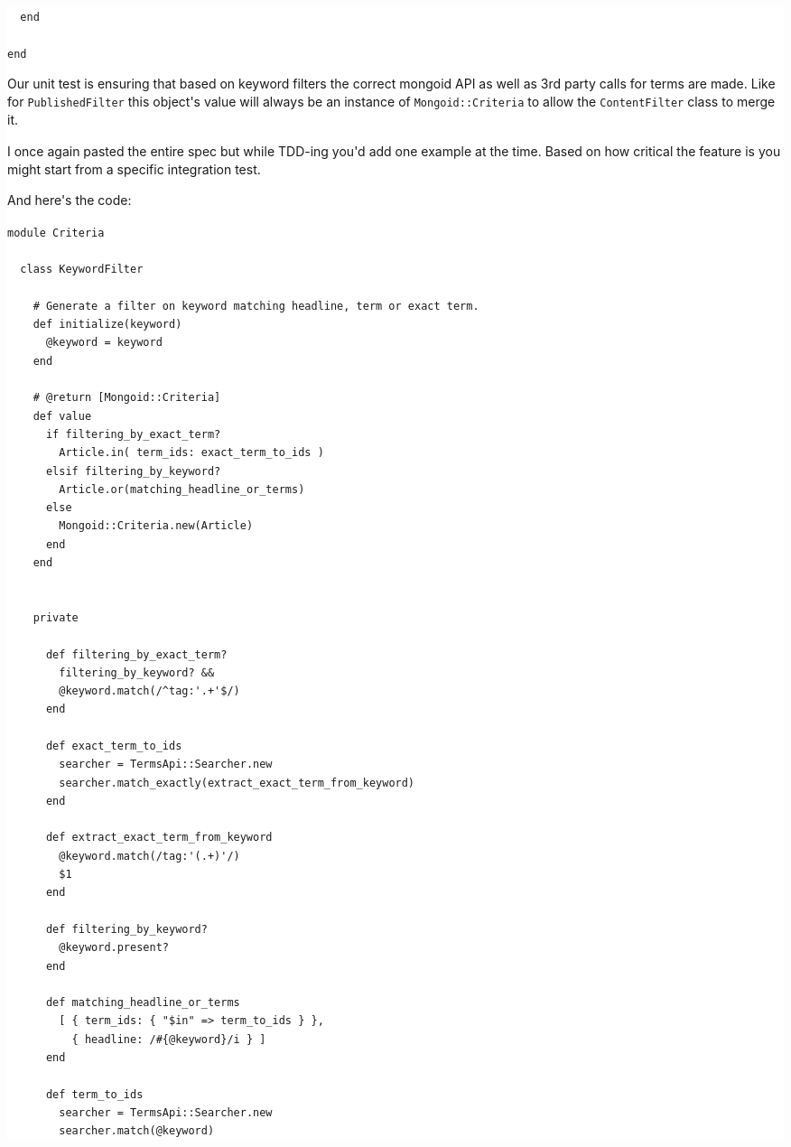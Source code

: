 ```ruby,linenums=true
  end

end
```

Our unit test is ensuring that based on keyword filters the correct mongoid API as well as 3rd party calls for terms are made. Like for `PublishedFilter` this object's value will always be an instance of `Mongoid::Criteria` to allow the `ContentFilter` class to merge it.

I once again pasted the entire spec but while TDD-ing you'd add one example at the time. Based on how critical the feature is you might start from a specific integration test.

And here's the code:

```ruby,linenums=true
module Criteria

  class KeywordFilter

    # Generate a filter on keyword matching headline, term or exact term.
    def initialize(keyword)
      @keyword = keyword
    end

    # @return [Mongoid::Criteria]
    def value
      if filtering_by_exact_term?
        Article.in( term_ids: exact_term_to_ids )
      elsif filtering_by_keyword?
        Article.or(matching_headline_or_terms)
      else 
        Mongoid::Criteria.new(Article)
      end
    end


    private
      
      def filtering_by_exact_term?
        filtering_by_keyword? &&
        @keyword.match(/^tag:'.+'$/)
      end
      
      def exact_term_to_ids
        searcher = TermsApi::Searcher.new
        searcher.match_exactly(extract_exact_term_from_keyword)
      end
      
      def extract_exact_term_from_keyword
        @keyword.match(/tag:'(.+)'/)
        $1
      end
      
      def filtering_by_keyword?
        @keyword.present?
      end
      
      def matching_headline_or_terms
        [ { term_ids: { "$in" => term_to_ids } },
          { headline: /#{@keyword}/i } ]
      end

      def term_to_ids
        searcher = TermsApi::Searcher.new
        searcher.match(@keyword)
```